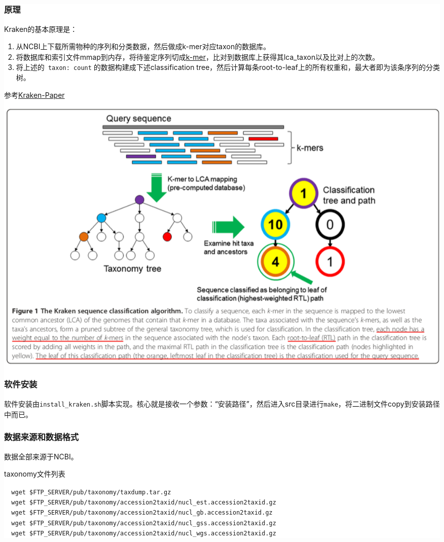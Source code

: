 ### 原理

Kraken的基本原理是：

1. 从NCBI上下载所需物种的序列和分类数据，然后做成k-mer对应taxon的数据库。
2. 将数据库和索引文件mmap到内存，将待鉴定序列切成[k-mer][k-mer]，比对到数据库上获得其lca_taxon以及比对上的次数。
3. 将上述的` taxon: count` 的数据构建成下述classification tree，然后计算每条root-to-leaf上的所有权重和，最大者即为该条序列的分类树。

参考[Kraken-Paper][]

![](/assets/images/kraken/kraken-classification-algo.png)

### 软件安装

软件安装由`install_kraken.sh`脚本实现。核心就是接收一个参数：“安装路径”，然后进入src目录进行`make`，将二进制文件copy到安装路径中而已。

### 数据来源和数据格式

数据全部来源于NCBI。

taxonomy文件列表

```
  wget $FTP_SERVER/pub/taxonomy/taxdump.tar.gz
  wget $FTP_SERVER/pub/taxonomy/accession2taxid/nucl_est.accession2taxid.gz
  wget $FTP_SERVER/pub/taxonomy/accession2taxid/nucl_gb.accession2taxid.gz
  wget $FTP_SERVER/pub/taxonomy/accession2taxid/nucl_gss.accession2taxid.gz
  wget $FTP_SERVER/pub/taxonomy/accession2taxid/nucl_wgs.accession2taxid.gz
```


[Kranek Google Group]: https://groups.google.com/forum/#!forum/kraken-users
[Kraken]: http://ccb.jhu.edu/software/kraken/MANUAL.html
[Kraken-Github]: https://github.com/DerrickWood/kraken
[Kraken-Paper]: http://genomebiology.com/2014/15/3/R46
[Quantibio]: https://quantibio.com/cn/zh/about/
[jellyfish]: http://www.cbcb.umd.edu/software/jellyfish/
[Jellyfish详解]: http://starsyi.github.io/2016/05/22/Jellyfish%E8%AF%A6%E8%A7%A3/
[k-mer]: http://blog.sina.com.cn/s/blog_670445240101kaba.html
[LCA]: https://blog.csdn.net/beiyetengqing/article/details/7633651